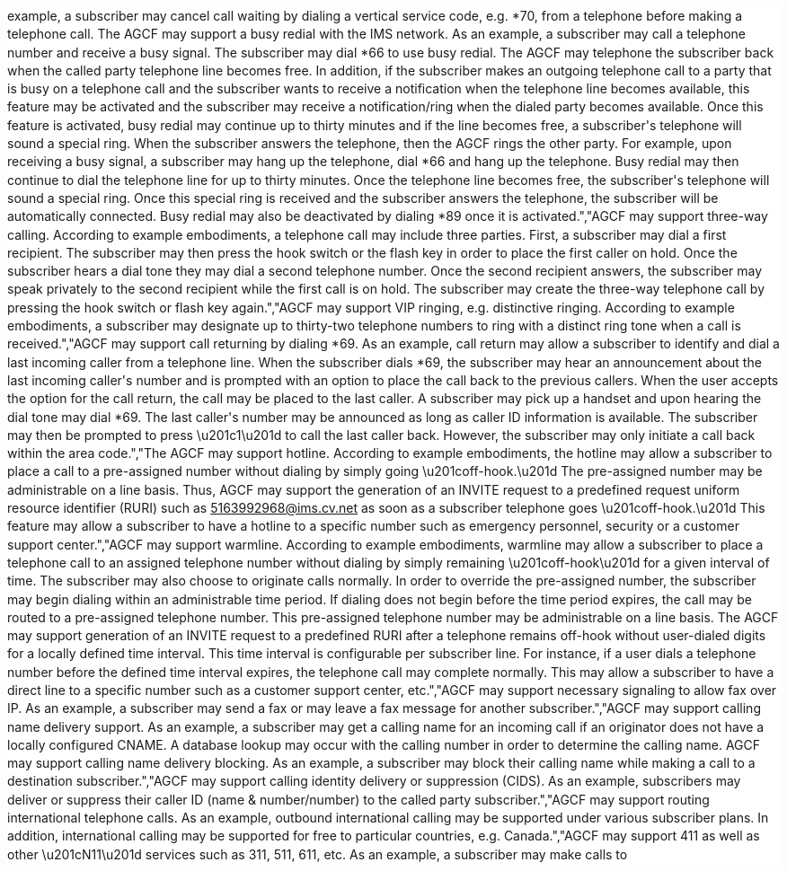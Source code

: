 example, a subscriber may cancel call waiting by dialing a vertical service code, e.g. *70, from a telephone before making a telephone call. The AGCF  may support a busy redial with the IMS network. As an example, a subscriber may call a telephone number and receive a busy signal. The subscriber may dial *66 to use busy redial. The AGCF  may telephone the subscriber back when the called party telephone line becomes free. In addition, if the subscriber makes an outgoing telephone call to a party that is busy on a telephone call and the subscriber wants to receive a notification when the telephone line becomes available, this feature may be activated and the subscriber may receive a notification\/ring when the dialed party becomes available. Once this feature is activated, busy redial may continue up to thirty minutes and if the line becomes free, a subscriber's telephone will sound a special ring. When the subscriber answers the telephone, then the AGCF  rings the other party. For example, upon receiving a busy signal, a subscriber may hang up the telephone, dial *66 and hang up the telephone. Busy redial may then continue to dial the telephone line for up to thirty minutes. Once the telephone line becomes free, the subscriber's telephone will sound a special ring. Once this special ring is received and the subscriber answers the telephone, the subscriber will be automatically connected. Busy redial may also be deactivated by dialing *89 once it is activated.","AGCF  may support three-way calling. According to example embodiments, a telephone call may include three parties. First, a subscriber may dial a first recipient. The subscriber may then press the hook switch or the flash key in order to place the first caller on hold. Once the subscriber hears a dial tone they may dial a second telephone number. Once the second recipient answers, the subscriber may speak privately to the second recipient while the first call is on hold. The subscriber may create the three-way telephone call by pressing the hook switch or flash key again.","AGCF  may support VIP ringing, e.g. distinctive ringing. According to example embodiments, a subscriber may designate up to thirty-two telephone numbers to ring with a distinct ring tone when a call is received.","AGCF  may support call returning by dialing *69. As an example, call return may allow a subscriber to identify and dial a last incoming caller from a telephone line. When the subscriber dials *69, the subscriber may hear an announcement about the last incoming caller's number and is prompted with an option to place the call back to the previous callers. When the user accepts the option for the call return, the call may be placed to the last caller. A subscriber may pick up a handset and upon hearing the dial tone may dial *69. The last caller's number may be announced as long as caller ID information is available. The subscriber may then be prompted to press \u201c1\u201d to call the last caller back. However, the subscriber may only initiate a call back within the area code.","The AGCF  may support hotline. According to example embodiments, the hotline may allow a subscriber to place a call to a pre-assigned number without dialing by simply going \u201coff-hook.\u201d The pre-assigned number may be administrable on a line basis. Thus, AGCF  may support the generation of an INVITE request to a predefined request uniform resource identifier (RURI) such as 5163992968@ims.cv.net as soon as a subscriber telephone goes \u201coff-hook.\u201d This feature may allow a subscriber to have a hotline to a specific number such as emergency personnel, security or a customer support center.","AGCF  may support warmline. According to example embodiments, warmline may allow a subscriber to place a telephone call to an assigned telephone number without dialing by simply remaining \u201coff-hook\u201d for a given interval of time. The subscriber may also choose to originate calls normally. In order to override the pre-assigned number, the subscriber may begin dialing within an administrable time period. If dialing does not begin before the time period expires, the call may be routed to a pre-assigned telephone number. This pre-assigned telephone number may be administrable on a line basis. The AGCF  may support generation of an INVITE request to a predefined RURI after a telephone remains off-hook without user-dialed digits for a locally defined time interval. This time interval is configurable per subscriber line. For instance, if a user dials a telephone number before the defined time interval expires, the telephone call may complete normally. This may allow a subscriber to have a direct line to a specific number such as a customer support center, etc.","AGCF  may support necessary signaling to allow fax over IP. As an example, a subscriber may send a fax or may leave a fax message for another subscriber.","AGCF  may support calling name delivery support. As an example, a subscriber may get a calling name for an incoming call if an originator does not have a locally configured CNAME. A database lookup may occur with the calling number in order to determine the calling name. AGCF  may support calling name delivery blocking. As an example, a subscriber may block their calling name while making a call to a destination subscriber.","AGCF  may support calling identity delivery or suppression (CIDS). As an example, subscribers may deliver or suppress their caller ID (name & number\/number) to the called party subscriber.","AGCF  may support routing international telephone calls. As an example, outbound international calling may be supported under various subscriber plans. In addition, international calling may be supported for free to particular countries, e.g. Canada.","AGCF  may support 411 as well as other \u201cN11\u201d services such as 311, 511, 611, etc. As an example, a subscriber may make calls to